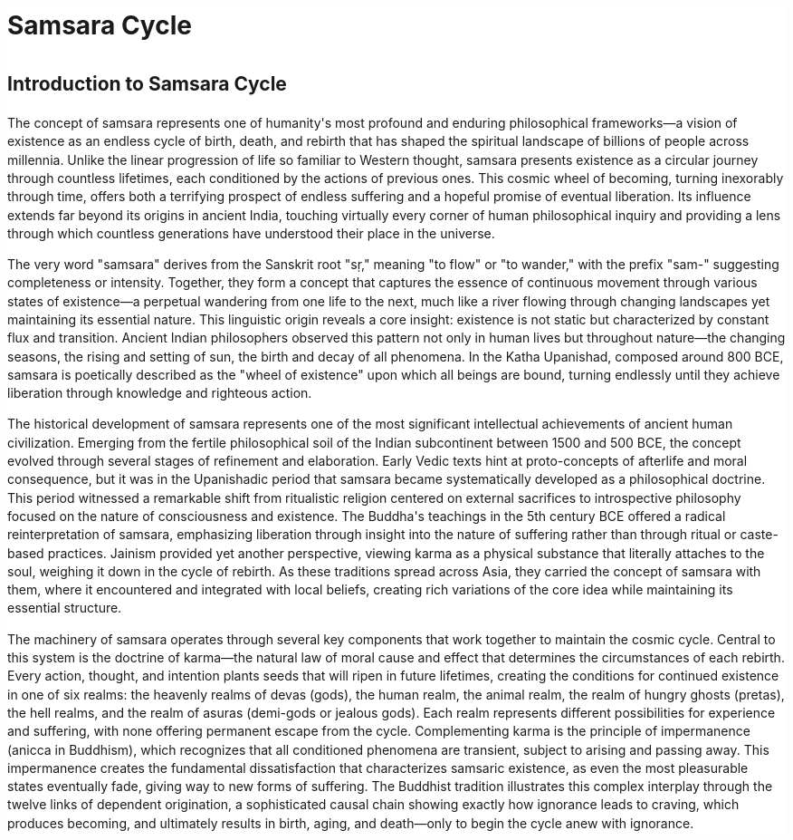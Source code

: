 
# Samsara Cycle

## Introduction to Samsara Cycle

The concept of samsara represents one of humanity's most profound and enduring philosophical frameworks—a vision of existence as an endless cycle of birth, death, and rebirth that has shaped the spiritual landscape of billions of people across millennia. Unlike the linear progression of life so familiar to Western thought, samsara presents existence as a circular journey through countless lifetimes, each conditioned by the actions of previous ones. This cosmic wheel of becoming, turning inexorably through time, offers both a terrifying prospect of endless suffering and a hopeful promise of eventual liberation. Its influence extends far beyond its origins in ancient India, touching virtually every corner of human philosophical inquiry and providing a lens through which countless generations have understood their place in the universe.

The very word "samsara" derives from the Sanskrit root "sṛ," meaning "to flow" or "to wander," with the prefix "sam-" suggesting completeness or intensity. Together, they form a concept that captures the essence of continuous movement through various states of existence—a perpetual wandering from one life to the next, much like a river flowing through changing landscapes yet maintaining its essential nature. This linguistic origin reveals a core insight: existence is not static but characterized by constant flux and transition. Ancient Indian philosophers observed this pattern not only in human lives but throughout nature—the changing seasons, the rising and setting of sun, the birth and decay of all phenomena. In the Katha Upanishad, composed around 800 BCE, samsara is poetically described as the "wheel of existence" upon which all beings are bound, turning endlessly until they achieve liberation through knowledge and righteous action.

The historical development of samsara represents one of the most significant intellectual achievements of ancient human civilization. Emerging from the fertile philosophical soil of the Indian subcontinent between 1500 and 500 BCE, the concept evolved through several stages of refinement and elaboration. Early Vedic texts hint at proto-concepts of afterlife and moral consequence, but it was in the Upanishadic period that samsara became systematically developed as a philosophical doctrine. This period witnessed a remarkable shift from ritualistic religion centered on external sacrifices to introspective philosophy focused on the nature of consciousness and existence. The Buddha's teachings in the 5th century BCE offered a radical reinterpretation of samsara, emphasizing liberation through insight into the nature of suffering rather than through ritual or caste-based practices. Jainism provided yet another perspective, viewing karma as a physical substance that literally attaches to the soul, weighing it down in the cycle of rebirth. As these traditions spread across Asia, they carried the concept of samsara with them, where it encountered and integrated with local beliefs, creating rich variations of the core idea while maintaining its essential structure.

The machinery of samsara operates through several key components that work together to maintain the cosmic cycle. Central to this system is the doctrine of karma—the natural law of moral cause and effect that determines the circumstances of each rebirth. Every action, thought, and intention plants seeds that will ripen in future lifetimes, creating the conditions for continued existence in one of six realms: the heavenly realms of devas (gods), the human realm, the animal realm, the realm of hungry ghosts (pretas), the hell realms, and the realm of asuras (demi-gods or jealous gods). Each realm represents different possibilities for experience and suffering, with none offering permanent escape from the cycle. Complementing karma is the principle of impermanence (anicca in Buddhism), which recognizes that all conditioned phenomena are transient, subject to arising and passing away. This impermanence creates the fundamental dissatisfaction that characterizes samsaric existence, as even the most pleasurable states eventually fade, giving way to new forms of suffering. The Buddhist tradition illustrates this complex interplay through the twelve links of dependent origination, a sophisticated causal chain showing exactly how ignorance leads to craving, which produces becoming, and ultimately results in birth, aging, and death—only to begin the cycle anew with ignorance.
